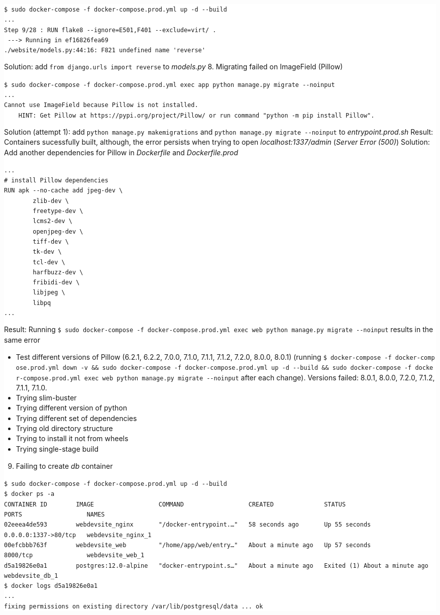 ```
$ sudo docker-compose -f docker-compose.prod.yml up -d --build
...
Step 9/28 : RUN flake8 --ignore=E501,F401 --exclude=virt/ .
 ---> Running in ef16826fea69
./website/models.py:44:16: F821 undefined name 'reverse'
```
Solution: add `from django.urls import reverse` to *models.py*
8. Migrating failed on ImageField (Pillow)
```
$ sudo docker-compose -f docker-compose.prod.yml exec app python manage.py migrate --noinput
...
Cannot use ImageField because Pillow is not installed.
    HINT: Get Pillow at https://pypi.org/project/Pillow/ or run command "python -m pip install Pillow".
```
Solution (attempt 1): add `python manage.py makemigrations` and `python manage.py migrate --noinput` to *entrypoint.prod.sh*
Result: Containers sucessfully built, although, the error persists when trying to open *localhost:1337/admin* (*Server Error (500)*)
Solution: Add another dependencies for Pillow in *Dockerfile* and *Dockerfile.prod*
```
...
# install Pillow dependencies
RUN apk --no-cache add jpeg-dev \
        zlib-dev \
        freetype-dev \
        lcms2-dev \
        openjpeg-dev \
        tiff-dev \
        tk-dev \
        tcl-dev \
        harfbuzz-dev \
        fribidi-dev \
        libjpeg \
        libpq
...
```
Result: Running `$ sudo docker-compose -f docker-compose.prod.yml exec web python manage.py migrate --noinput` results in the same error
* Test different versions of Pillow (6.2.1, 6.2.2, 7.0.0, 7.1.0, 7.1.1, 7.1.2, 7.2.0, 8.0.0, 8.0.1) (running `$ docker-compose -f docker-compose.prod.yml down -v && sudo docker-compose -f docker-compose.prod.yml up -d --build && sudo docker-compose -f docker-compose.prod.yml exec web python manage.py migrate --noinput` after each change). Versions failed: 8.0.1, 8.0.0, 7.2.0, 7.1.2, 7.1.1, 7.1.0.
* Trying slim-buster
* Trying different version of python
* Trying different set of dependencies
* Trying old directory structure
* Trying to install it not from wheels
* Trying single-stage build
9. Failing to create *db* container
```
$ sudo docker-compose -f docker-compose.prod.yml up -d --build
$ docker ps -a
CONTAINER ID        IMAGE                  COMMAND                  CREATED              STATUS                          PORTS                  NAMES
02eeea4de593        webdevsite_nginx       "/docker-entrypoint.…"   58 seconds ago       Up 55 seconds                   0.0.0.0:1337->80/tcp   webdevsite_nginx_1
00efcbbb763f        webdevsite_web         "/home/app/web/entry…"   About a minute ago   Up 57 seconds                   8000/tcp               webdevsite_web_1
d5a19826e0a1        postgres:12.0-alpine   "docker-entrypoint.s…"   About a minute ago   Exited (1) About a minute ago                          webdevsite_db_1
$ docker logs d5a19826e0a1
...
fixing permissions on existing directory /var/lib/postgresql/data ... ok
```